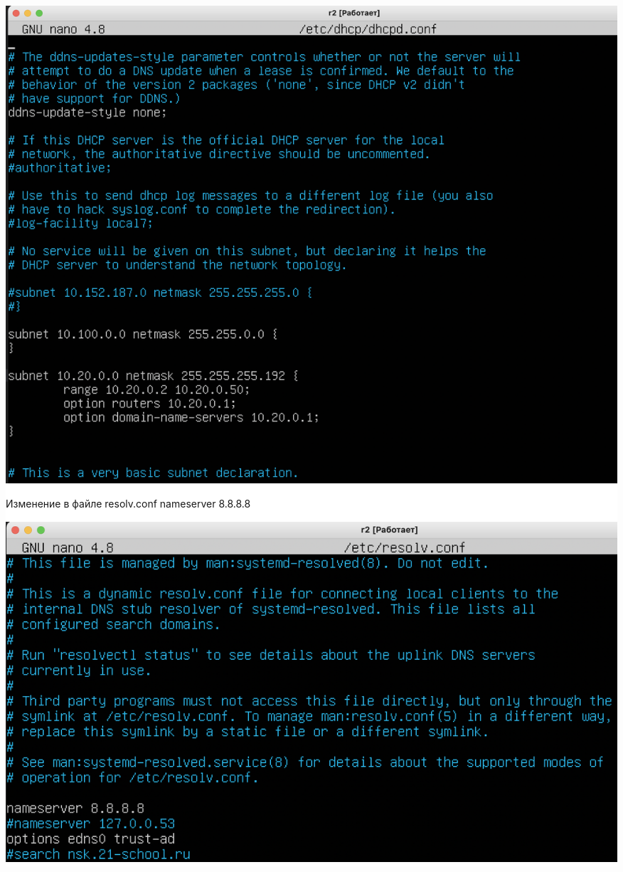 ![Вывод](screen/6.1.1.png)

Изменение в файле resolv.conf nameserver 8.8.8.8

![Вывод](screen/6.1.2.png)
